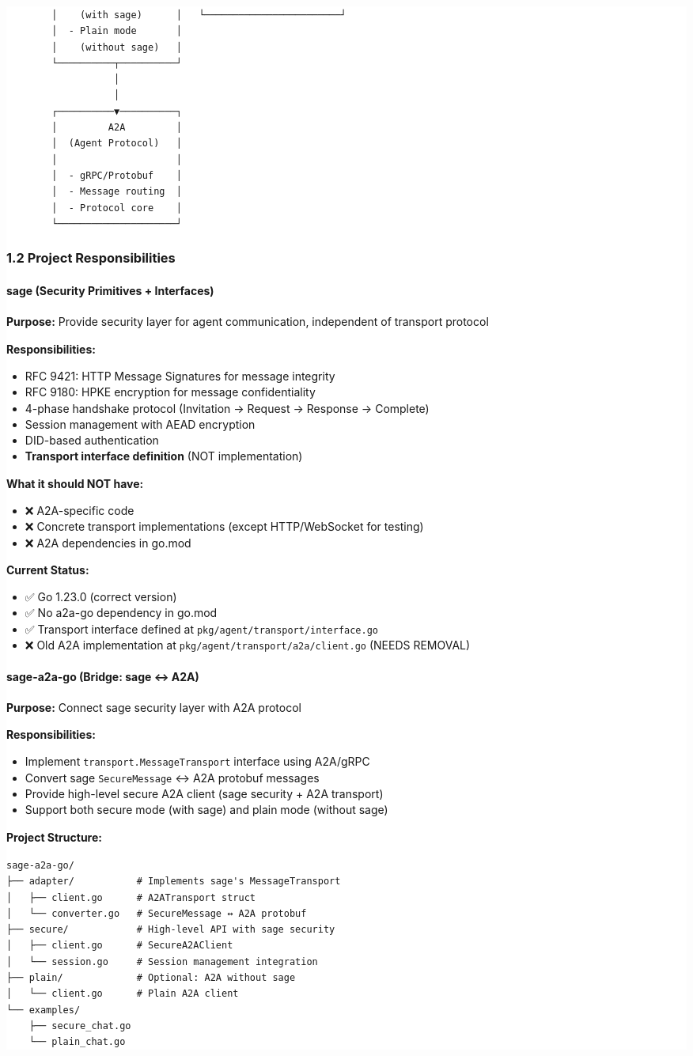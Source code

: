 ```
        │    (with sage)      │   └────────────────────────┘
        │  - Plain mode       │
        │    (without sage)   │
        └──────────┬──────────┘
                   │
                   │
        ┌──────────▼──────────┐
        │         A2A         │
        │  (Agent Protocol)   │
        │                     │
        │  - gRPC/Protobuf    │
        │  - Message routing  │
        │  - Protocol core    │
        └─────────────────────┘
```

### 1.2 Project Responsibilities

#### sage (Security Primitives + Interfaces)

**Purpose:** Provide security layer for agent communication, independent of transport protocol

**Responsibilities:**
- RFC 9421: HTTP Message Signatures for message integrity
- RFC 9180: HPKE encryption for message confidentiality
- 4-phase handshake protocol (Invitation → Request → Response → Complete)
- Session management with AEAD encryption
- DID-based authentication
- **Transport interface definition** (NOT implementation)

**What it should NOT have:**
- ❌ A2A-specific code
- ❌ Concrete transport implementations (except HTTP/WebSocket for testing)
- ❌ A2A dependencies in go.mod

**Current Status:**
- ✅ Go 1.23.0 (correct version)
- ✅ No a2a-go dependency in go.mod
- ✅ Transport interface defined at `pkg/agent/transport/interface.go`
- ❌ Old A2A implementation at `pkg/agent/transport/a2a/client.go` (NEEDS REMOVAL)

#### sage-a2a-go (Bridge: sage ↔ A2A)

**Purpose:** Connect sage security layer with A2A protocol

**Responsibilities:**
- Implement `transport.MessageTransport` interface using A2A/gRPC
- Convert sage `SecureMessage` ↔ A2A protobuf messages
- Provide high-level secure A2A client (sage security + A2A transport)
- Support both secure mode (with sage) and plain mode (without sage)

**Project Structure:**
```
sage-a2a-go/
├── adapter/           # Implements sage's MessageTransport
│   ├── client.go      # A2ATransport struct
│   └── converter.go   # SecureMessage ↔ A2A protobuf
├── secure/            # High-level API with sage security
│   ├── client.go      # SecureA2AClient
│   └── session.go     # Session management integration
├── plain/             # Optional: A2A without sage
│   └── client.go      # Plain A2A client
└── examples/
    ├── secure_chat.go
    └── plain_chat.go
```
